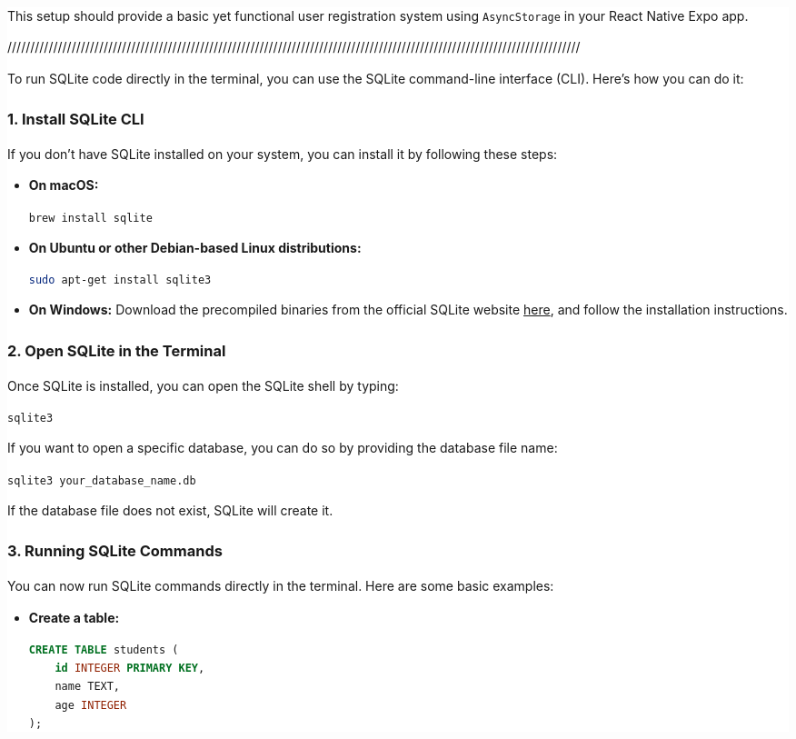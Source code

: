 This setup should provide a basic yet functional user registration system using `AsyncStorage` in your React Native Expo app.






/////////////////////////////////////////////////////////////////////////////////////////////////////////////////////////////


To run SQLite code directly in the terminal, you can use the SQLite command-line interface (CLI). Here’s how you can do it:

### 1. Install SQLite CLI

If you don’t have SQLite installed on your system, you can install it by following these steps:

- **On macOS:**
  ```bash
  brew install sqlite
  ```
- **On Ubuntu or other Debian-based Linux distributions:**
  ```bash
  sudo apt-get install sqlite3
  ```
- **On Windows:**
  Download the precompiled binaries from the official SQLite website [here](https://www.sqlite.org/download.html), and follow the installation instructions.

### 2. Open SQLite in the Terminal

Once SQLite is installed, you can open the SQLite shell by typing:

```bash
sqlite3
```

If you want to open a specific database, you can do so by providing the database file name:

```bash
sqlite3 your_database_name.db
```

If the database file does not exist, SQLite will create it.

### 3. Running SQLite Commands

You can now run SQLite commands directly in the terminal. Here are some basic examples:

- **Create a table:**
  ```sql
  CREATE TABLE students (
      id INTEGER PRIMARY KEY,
      name TEXT,
      age INTEGER
  );
  ```
